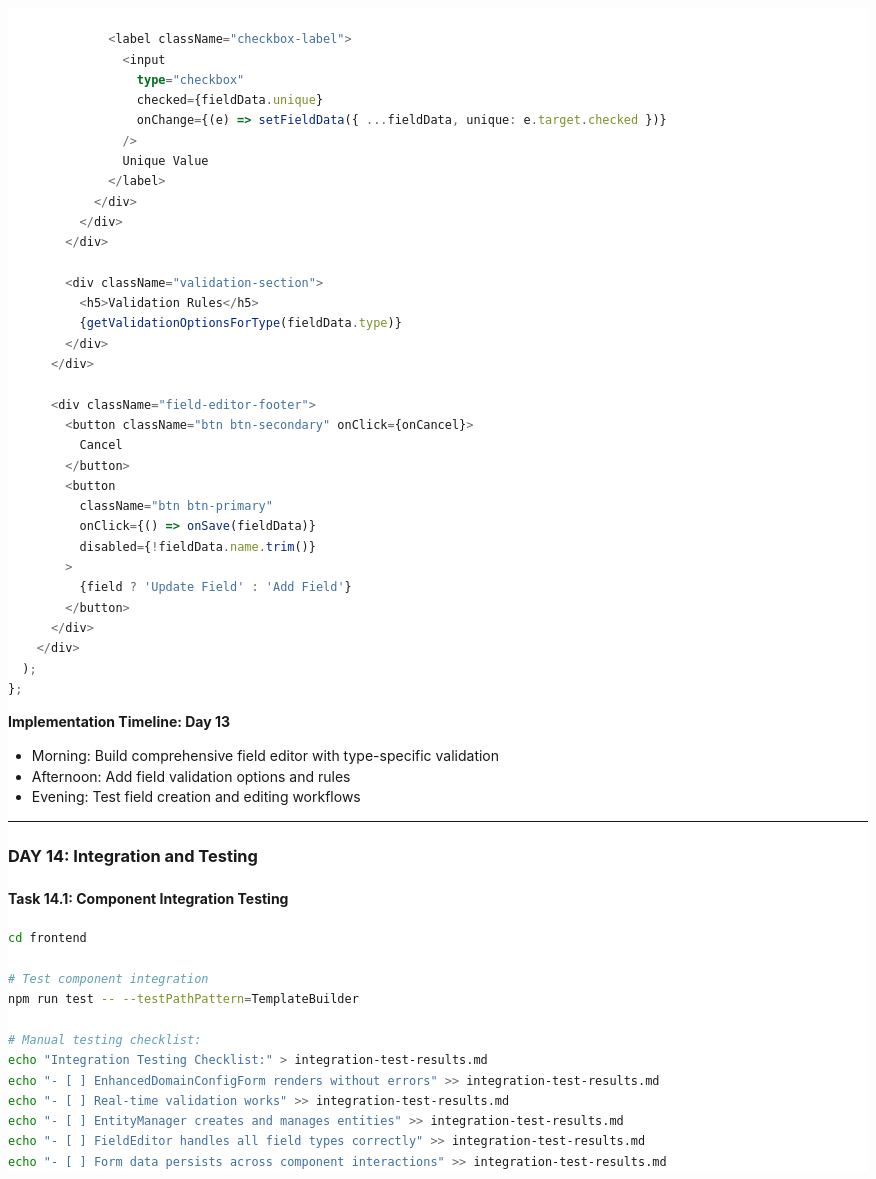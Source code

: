 ```typescript
              
              <label className="checkbox-label">
                <input
                  type="checkbox"
                  checked={fieldData.unique}
                  onChange={(e) => setFieldData({ ...fieldData, unique: e.target.checked })}
                />
                Unique Value
              </label>
            </div>
          </div>
        </div>

        <div className="validation-section">
          <h5>Validation Rules</h5>
          {getValidationOptionsForType(fieldData.type)}
        </div>
      </div>

      <div className="field-editor-footer">
        <button className="btn btn-secondary" onClick={onCancel}>
          Cancel
        </button>
        <button
          className="btn btn-primary"
          onClick={() => onSave(fieldData)}
          disabled={!fieldData.name.trim()}
        >
          {field ? 'Update Field' : 'Add Field'}
        </button>
      </div>
    </div>
  );
};
```

**Implementation Timeline: Day 13**
- Morning: Build comprehensive field editor with type-specific validation
- Afternoon: Add field validation options and rules
- Evening: Test field creation and editing workflows

---

### **DAY 14: Integration and Testing**

#### **Task 14.1: Component Integration Testing**
```bash
cd frontend

# Test component integration
npm run test -- --testPathPattern=TemplateBuilder

# Manual testing checklist:
echo "Integration Testing Checklist:" > integration-test-results.md
echo "- [ ] EnhancedDomainConfigForm renders without errors" >> integration-test-results.md
echo "- [ ] Real-time validation works" >> integration-test-results.md  
echo "- [ ] EntityManager creates and manages entities" >> integration-test-results.md
echo "- [ ] FieldEditor handles all field types correctly" >> integration-test-results.md
echo "- [ ] Form data persists across component interactions" >> integration-test-results.md
```
